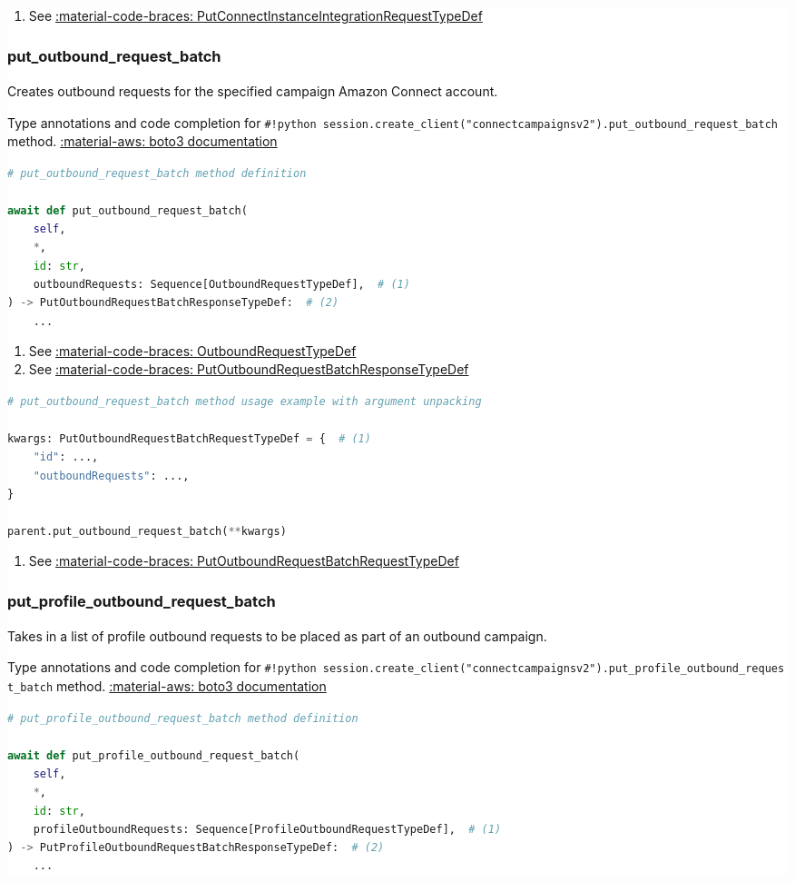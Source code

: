 1. See [:material-code-braces: PutConnectInstanceIntegrationRequestTypeDef](./type_defs.md#putconnectinstanceintegrationrequesttypedef) 

### put\_outbound\_request\_batch

Creates outbound requests for the specified campaign Amazon Connect account.

Type annotations and code completion for `#!python session.create_client("connectcampaignsv2").put_outbound_request_batch` method.
[:material-aws: boto3 documentation](https://boto3.amazonaws.com/v1/documentation/api/latest/reference/services/connectcampaignsv2/client/put_outbound_request_batch.html)

```python
# put_outbound_request_batch method definition

await def put_outbound_request_batch(
    self,
    *,
    id: str,
    outboundRequests: Sequence[OutboundRequestTypeDef],  # (1)
) -> PutOutboundRequestBatchResponseTypeDef:  # (2)
    ...
```

1. See [:material-code-braces: OutboundRequestTypeDef](./type_defs.md#outboundrequesttypedef) 
2. See [:material-code-braces: PutOutboundRequestBatchResponseTypeDef](./type_defs.md#putoutboundrequestbatchresponsetypedef) 


```python
# put_outbound_request_batch method usage example with argument unpacking

kwargs: PutOutboundRequestBatchRequestTypeDef = {  # (1)
    "id": ...,
    "outboundRequests": ...,
}

parent.put_outbound_request_batch(**kwargs)
```

1. See [:material-code-braces: PutOutboundRequestBatchRequestTypeDef](./type_defs.md#putoutboundrequestbatchrequesttypedef) 

### put\_profile\_outbound\_request\_batch

Takes in a list of profile outbound requests to be placed as part of an
outbound campaign.

Type annotations and code completion for `#!python session.create_client("connectcampaignsv2").put_profile_outbound_request_batch` method.
[:material-aws: boto3 documentation](https://boto3.amazonaws.com/v1/documentation/api/latest/reference/services/connectcampaignsv2/client/put_profile_outbound_request_batch.html)

```python
# put_profile_outbound_request_batch method definition

await def put_profile_outbound_request_batch(
    self,
    *,
    id: str,
    profileOutboundRequests: Sequence[ProfileOutboundRequestTypeDef],  # (1)
) -> PutProfileOutboundRequestBatchResponseTypeDef:  # (2)
    ...
```
